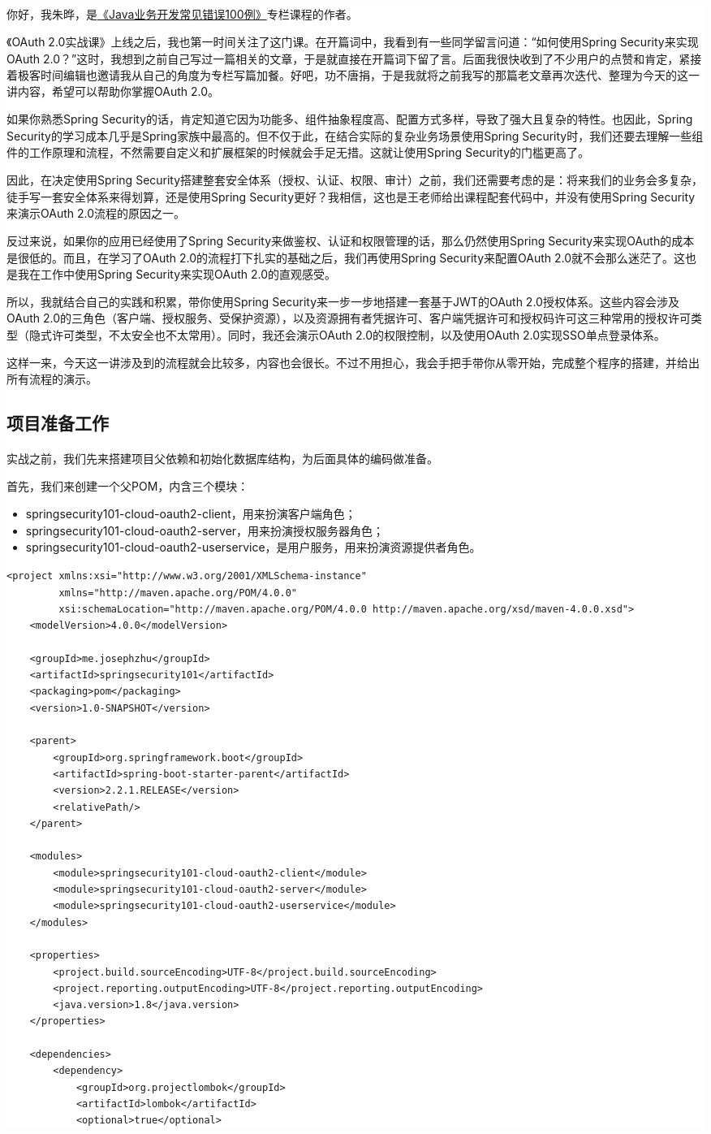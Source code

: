 你好，我朱晔，是[《Java业务开发常见错误100例》](https://time.geekbang.org/column/intro/294)专栏课程的作者。

《OAuth 2.0实战课》上线之后，我也第一时间关注了这门课。在开篇词中，我看到有一些同学留言问道：“如何使用Spring Security来实现OAuth 2.0？”这时，我想到之前自己写过一篇相关的文章，于是就直接在开篇词下留了言。后面我很快收到了不少用户的点赞和肯定，紧接着极客时间编辑也邀请我从自己的角度为专栏写篇加餐。好吧，功不唐捐，于是我就将之前我写的那篇老文章再次迭代、整理为今天的这一讲内容，希望可以帮助你掌握OAuth 2.0。

如果你熟悉Spring Security的话，肯定知道它因为功能多、组件抽象程度高、配置方式多样，导致了强大且复杂的特性。也因此，Spring Security的学习成本几乎是Spring家族中最高的。但不仅于此，在结合实际的复杂业务场景使用Spring Security时，我们还要去理解一些组件的工作原理和流程，不然需要自定义和扩展框架的时候就会手足无措。这就让使用Spring Security的门槛更高了。

因此，在决定使用Spring Security搭建整套安全体系（授权、认证、权限、审计）之前，我们还需要考虑的是：将来我们的业务会多复杂，徒手写一套安全体系来得划算，还是使用Spring Security更好？我相信，这也是王老师给出课程配套代码中，并没有使用Spring Security来演示OAuth 2.0流程的原因之一。

反过来说，如果你的应用已经使用了Spring Security来做鉴权、认证和权限管理的话，那么仍然使用Spring Security来实现OAuth的成本是很低的。而且，在学习了OAuth 2.0的流程打下扎实的基础之后，我们再使用Spring Security来配置OAuth 2.0就不会那么迷茫了。这也是我在工作中使用Spring Security来实现OAuth 2.0的直观感受。

所以，我就结合自己的实践和积累，带你使用Spring Security来一步一步地搭建一套基于JWT的OAuth 2.0授权体系。这些内容会涉及OAuth 2.0的三角色（客户端、授权服务、受保护资源），以及资源拥有者凭据许可、客户端凭据许可和授权码许可这三种常用的授权许可类型（隐式许可类型，不太安全也不太常用）。同时，我还会演示OAuth 2.0的权限控制，以及使用OAuth 2.0实现SSO单点登录体系。

这样一来，今天这一讲涉及到的流程就会比较多，内容也会很长。不过不用担心，我会手把手带你从零开始，完成整个程序的搭建，并给出所有流程的演示。

## 项目准备工作

实战之前，我们先来搭建项目父依赖和初始化数据库结构，为后面具体的编码做准备。

首先，我们来创建一个父POM，内含三个模块：

- springsecurity101-cloud-oauth2-client，用来扮演客户端角色；
- springsecurity101-cloud-oauth2-server，用来扮演授权服务器角色；
- springsecurity101-cloud-oauth2-userservice，是用户服务，用来扮演资源提供者角色。

```
<project xmlns:xsi="http://www.w3.org/2001/XMLSchema-instance"
         xmlns="http://maven.apache.org/POM/4.0.0"
         xsi:schemaLocation="http://maven.apache.org/POM/4.0.0 http://maven.apache.org/xsd/maven-4.0.0.xsd">
    <modelVersion>4.0.0</modelVersion>

    <groupId>me.josephzhu</groupId>
    <artifactId>springsecurity101</artifactId>
    <packaging>pom</packaging>
    <version>1.0-SNAPSHOT</version>

    <parent>
        <groupId>org.springframework.boot</groupId>
        <artifactId>spring-boot-starter-parent</artifactId>
        <version>2.2.1.RELEASE</version>
        <relativePath/>
    </parent>

    <modules>
        <module>springsecurity101-cloud-oauth2-client</module>
        <module>springsecurity101-cloud-oauth2-server</module>
        <module>springsecurity101-cloud-oauth2-userservice</module>
    </modules>

    <properties>
        <project.build.sourceEncoding>UTF-8</project.build.sourceEncoding>
        <project.reporting.outputEncoding>UTF-8</project.reporting.outputEncoding>
        <java.version>1.8</java.version>
    </properties>

    <dependencies>
        <dependency>
            <groupId>org.projectlombok</groupId>
            <artifactId>lombok</artifactId>
            <optional>true</optional>
```